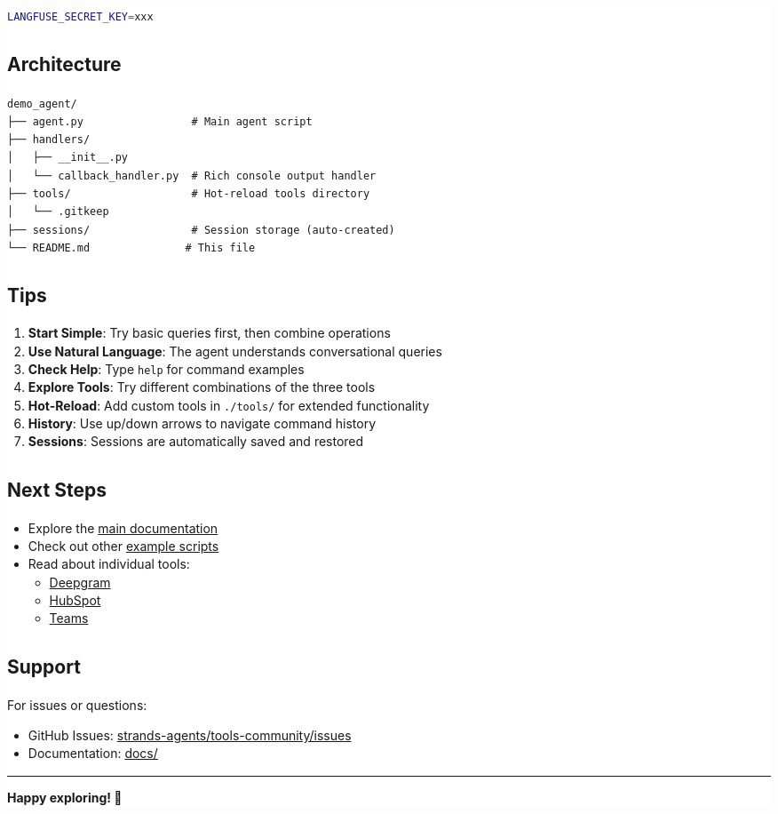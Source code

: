 ```bash
LANGFUSE_SECRET_KEY=xxx
```

## Architecture

```
demo_agent/
├── agent.py                 # Main agent script
├── handlers/
│   ├── __init__.py
│   └── callback_handler.py  # Rich console output handler
├── tools/                   # Hot-reload tools directory
│   └── .gitkeep
├── sessions/                # Session storage (auto-created)
└── README.md               # This file
```

## Tips

1. **Start Simple**: Try basic queries first, then combine operations
2. **Use Natural Language**: The agent understands conversational queries
3. **Check Help**: Type `help` for command examples
4. **Explore Tools**: Try different combinations of the three tools
5. **Hot-Reload**: Add custom tools in `./tools/` for extended functionality
6. **History**: Use up/down arrows to navigate command history
7. **Sessions**: Sessions are automatically saved and restored

## Next Steps

- Explore the [main documentation](../../)
- Check out other [example scripts](../)
- Read about individual tools:
  - [Deepgram](../../deepgram.md)
  - [HubSpot](../../hubspot.md)
  - [Teams](../../teams.md)

## Support

For issues or questions:

- GitHub Issues: [strands-agents/tools-community/issues](https://github.com/strands-agents/tools-community/issues)
- Documentation: [docs/](../../)

---

**Happy exploring! 🚀**
